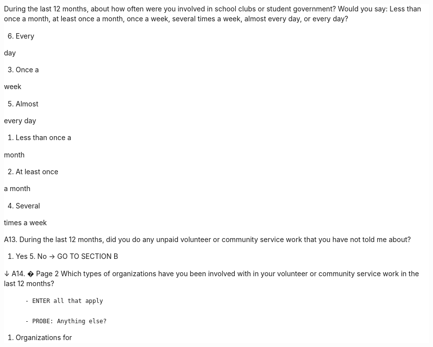 During the last 12 months, about how often were you involved in school clubs or student government?
Would you say: Less than once a month, at least once a month, once a week, several times a week, almost
every day, or every day?



6. Every

day



3. Once a


week



5. Almost


every day



1. Less than once a


month



2. At least once


a month



4. Several


times a week



A13. During the last 12 months, did you do any unpaid volunteer or community service work that you have not told me
about?


1. Yes 5. No → GO TO SECTION B


↓
A14. � Page 2
Which types of organizations have you been involved with in your volunteer or community service work
in the last 12 months?

          - ENTER all that apply

          - PROBE: Anything else?



1. Organizations for
